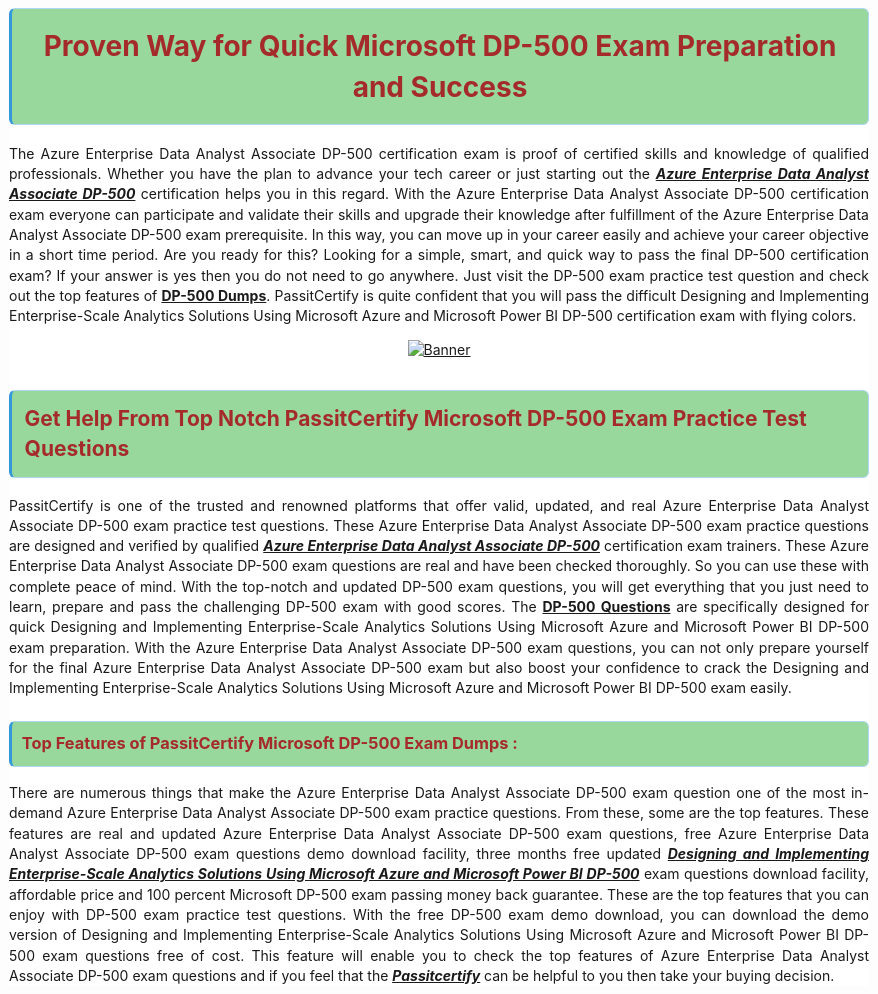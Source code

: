 <h1 style="text-align: center;"><strong><span style="display: block; color: brown; background: #98D89D; border: 0.5px solid #AED6F1; border-left: 3px solid #3498DB; padding: .6em; border-radius: 6px;">Proven Way for Quick Microsoft DP-500 Exam Preparation and Success</span></strong></h1>

<p style="text-align: justify;">The Azure Enterprise Data Analyst Associate DP-500 certification exam is proof of certified skills and knowledge of qualified professionals. Whether you have the plan to advance your tech career or just starting out the <u><em><strong>Azure Enterprise Data Analyst Associate DP-500</strong></em></u> certification helps you in this regard. With the Azure Enterprise Data Analyst Associate DP-500 certification exam everyone can participate and validate their skills and upgrade their knowledge after fulfillment of the Azure Enterprise Data Analyst Associate DP-500 exam prerequisite. In this way, you can move up in your career easily and achieve your career objective in a short time period. Are you ready for this? Looking for a simple, smart, and quick way to pass the final DP-500 certification exam? If your answer is yes then you do not need to go anywhere. Just visit the DP-500 exam practice test question and check out the top features of <strong><a href="https://www.passitcertify.com/microsoft/dp-500-questions.html">DP-500 Dumps</a></strong>. PassitCertify is quite confident that you will pass the difficult Designing and Implementing Enterprise-Scale Analytics Solutions Using Microsoft Azure and Microsoft Power BI DP-500 certification exam with flying colors.</p>

<p style="color: brown; text-align: center;"><span style="color: #f39c12;"><a href="https://www.passitcertify.com/microsoft/dp-500-questions.html"><img width="100%" src="https://i.imgur.com/MhIp0CE.jpg" alt="Banner"/></a></span></p>

<h2><strong><span style="display: block; color: brown; background: #98D89D; border: 0.5px solid #AED6F1; border-left: 3px solid #3498DB; padding: .6em; border-radius: 6px;">Get Help From Top Notch PassitCertify Microsoft DP-500 Exam Practice Test Questions </span></strong></h2>

<p style="text-align: justify;">PassitCertify is one of the trusted and renowned platforms that offer valid, updated, and real Azure Enterprise Data Analyst Associate DP-500 exam practice test questions. These Azure Enterprise Data Analyst Associate DP-500 exam practice questions are designed and verified by qualified <u><em><strong>Azure Enterprise Data Analyst Associate DP-500</strong></em></u> certification exam trainers. These Azure Enterprise Data Analyst Associate DP-500 exam questions are real and have been checked thoroughly. So you can use these with complete peace of mind. With the top-notch and updated DP-500 exam questions, you will get everything that you just need to learn, prepare and pass the challenging DP-500 exam with good scores. The <strong><a href="https://www.passitcertify.com/microsoft/dp-500-questions.html"> DP-500 Questions</a></strong> are specifically designed for quick Designing and Implementing Enterprise-Scale Analytics Solutions Using Microsoft Azure and Microsoft Power BI DP-500 exam preparation. With the Azure Enterprise Data Analyst Associate DP-500 exam questions, you can not only prepare yourself for the final Azure Enterprise Data Analyst Associate DP-500 exam but also boost your confidence to crack the Designing and Implementing Enterprise-Scale Analytics Solutions Using Microsoft Azure and Microsoft Power BI DP-500 exam easily.</p>

<h3><strong><span style="display: block; color: brown; background: #98D89D; border: 0.5px solid #AED6F1; border-left: 3px solid #3498DB; padding: .6em; border-radius: 6px;">Top Features of PassitCertify Microsoft DP-500 Exam Dumps :</span></strong></h3>

<p style="text-align: justify;">There are numerous things that make the Azure Enterprise Data Analyst Associate DP-500 exam question one of the most in-demand Azure Enterprise Data Analyst Associate DP-500 exam practice questions. From these, some are the top features. These features are real and updated Azure Enterprise Data Analyst Associate DP-500 exam questions, free Azure Enterprise Data Analyst Associate DP-500 exam questions demo download facility, three months free updated <u><em><strong>Designing and Implementing Enterprise-Scale Analytics Solutions Using Microsoft Azure and Microsoft Power BI DP-500</strong></em></u> exam questions download facility, affordable price and 100 percent Microsoft DP-500 exam passing money back guarantee. These are the top features that you can enjoy with DP-500 exam practice test questions. With the free DP-500 exam demo download, you can download the demo version of Designing and Implementing Enterprise-Scale Analytics Solutions Using Microsoft Azure and Microsoft Power BI DP-500 exam questions free of cost. This feature will enable you to check the top features of Azure Enterprise Data Analyst Associate DP-500 exam questions and if you feel that the <u><em><strong><a href="https://www.passitcertify.com/">Passitcertify</a></strong></em></u> can be helpful to you then take your buying decision.</p>
